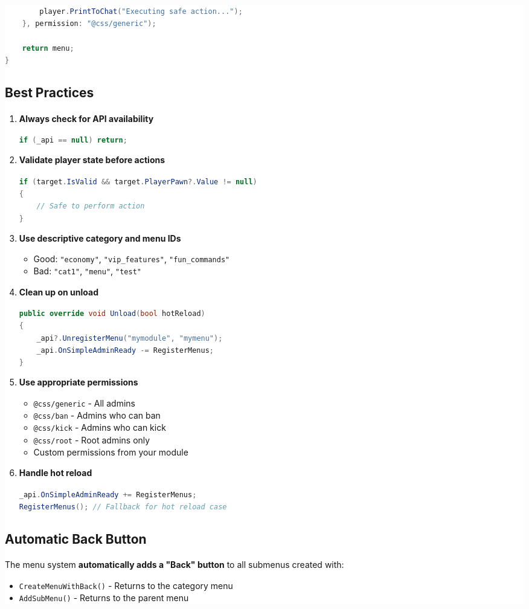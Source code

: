 ```csharp
        player.PrintToChat("Executing safe action...");
    }, permission: "@css/generic");

    return menu;
}
```

## Best Practices

1. **Always check for API availability**
   ```csharp
   if (_api == null) return;
   ```

2. **Validate player state before actions**
   ```csharp
   if (target.IsValid && target.PlayerPawn?.Value != null)
   {
       // Safe to perform action
   }
   ```

3. **Use descriptive category and menu IDs**
   - Good: `"economy"`, `"vip_features"`, `"fun_commands"`
   - Bad: `"cat1"`, `"menu"`, `"test"`

4. **Clean up on unload**
   ```csharp
   public override void Unload(bool hotReload)
   {
       _api?.UnregisterMenu("mymodule", "mymenu");
       _api.OnSimpleAdminReady -= RegisterMenus;
   }
   ```

5. **Use appropriate permissions**
   - `@css/generic` - All admins
   - `@css/ban` - Admins who can ban
   - `@css/kick` - Admins who can kick
   - `@css/root` - Root admins only
   - Custom permissions from your module

6. **Handle hot reload**
   ```csharp
   _api.OnSimpleAdminReady += RegisterMenus;
   RegisterMenus(); // Fallback for hot reload case
   ```

## Automatic Back Button

The menu system **automatically adds a "Back" button** to all submenus created with:
- `CreateMenuWithBack()` - Returns to the category menu
- `AddSubMenu()` - Returns to the parent menu
